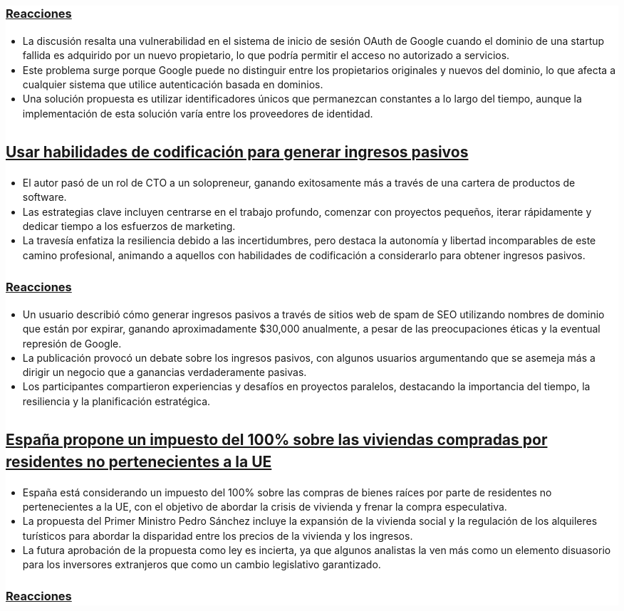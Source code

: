 ### [Reacciones](https://news.ycombinator.com/item?id=42699099)

- La discusión resalta una vulnerabilidad en el sistema de inicio de sesión OAuth de Google cuando el dominio de una startup fallida es adquirido por un nuevo propietario, lo que podría permitir el acceso no autorizado a servicios.
- Este problema surge porque Google puede no distinguir entre los propietarios originales y nuevos del dominio, lo que afecta a cualquier sistema que utilice autenticación basada en dominios.
- Una solución propuesta es utilizar identificadores únicos que permanezcan constantes a lo largo del tiempo, aunque la implementación de esta solución varía entre los proveedores de identidad.

## [Usar habilidades de codificación para generar ingresos pasivos](https://www.coryzue.com/writing/solopreneur/)

- El autor pasó de un rol de CTO a un solopreneur, ganando exitosamente más a través de una cartera de productos de software.
- Las estrategias clave incluyen centrarse en el trabajo profundo, comenzar con proyectos pequeños, iterar rápidamente y dedicar tiempo a los esfuerzos de marketing.
- La travesía enfatiza la resiliencia debido a las incertidumbres, pero destaca la autonomía y libertad incomparables de este camino profesional, animando a aquellos con habilidades de codificación a considerarlo para obtener ingresos pasivos.

### [Reacciones](https://news.ycombinator.com/item?id=42696822)

- Un usuario describió cómo generar ingresos pasivos a través de sitios web de spam de SEO utilizando nombres de dominio que están por expirar, ganando aproximadamente $30,000 anualmente, a pesar de las preocupaciones éticas y la eventual represión de Google.
- La publicación provocó un debate sobre los ingresos pasivos, con algunos usuarios argumentando que se asemeja más a dirigir un negocio que a ganancias verdaderamente pasivas.
- Los participantes compartieron experiencias y desafíos en proyectos paralelos, destacando la importancia del tiempo, la resiliencia y la planificación estratégica.

## [España propone un impuesto del 100% sobre las viviendas compradas por residentes no pertenecientes a la UE](https://www.theguardian.com/world/2025/jan/13/spain-proposes-100-tax-on-homes-bought-by-non-eu-residents)

- España está considerando un impuesto del 100% sobre las compras de bienes raíces por parte de residentes no pertenecientes a la UE, con el objetivo de abordar la crisis de vivienda y frenar la compra especulativa.
- La propuesta del Primer Ministro Pedro Sánchez incluye la expansión de la vivienda social y la regulación de los alquileres turísticos para abordar la disparidad entre los precios de la vivienda y los ingresos.
- La futura aprobación de la propuesta como ley es incierta, ya que algunos analistas la ven más como un elemento disuasorio para los inversores extranjeros que como un cambio legislativo garantizado.

### [Reacciones](https://news.ycombinator.com/item?id=42690781)
